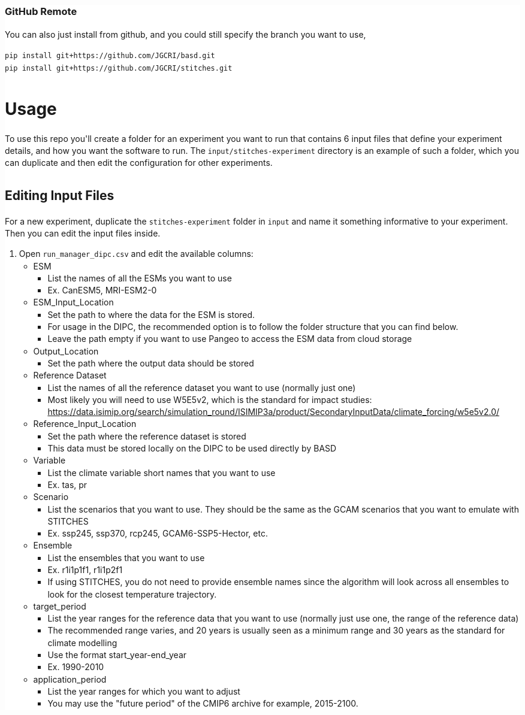 
### GitHub Remote
You can also just install from github, and you could still specify the branch you want to use,

```
pip install git+https://github.com/JGCRI/basd.git
pip install git+https://github.com/JGCRI/stitches.git
```


# Usage

To use this repo you'll create a folder for an experiment you want to run that contains 6 input files that define your experiment details, and how you want the software to run. The `input/stitches-experiment` directory is an example of such a folder, which you can duplicate and then edit the configuration for other experiments.

## Editing Input Files

For a new experiment, duplicate the `stitches-experiment` folder in `input` and name it something informative to your experiment. Then you can edit the input files inside.

1. Open `run_manager_dipc.csv` and edit the available columns:
    * ESM
        * List the names of all the ESMs you want to use
        * Ex. CanESM5, MRI-ESM2-0
    * ESM_Input_Location
        * Set the path to where the data for the ESM is stored.
        * For usage in the DIPC, the recommended option is to follow the folder structure that you can find below. 
        * Leave the path empty if you want to use Pangeo to access the ESM data from cloud storage
    * Output_Location
        * Set the path where the output data should be stored
    * Reference Dataset
        * List the names of all the reference dataset you want to use (normally just one)
        * Most likely you will need to use W5E5v2, which is the standard for impact studies: https://data.isimip.org/search/simulation_round/ISIMIP3a/product/SecondaryInputData/climate_forcing/w5e5v2.0/ 
    * Reference_Input_Location
        * Set the path where the reference dataset is stored
        * This data must be stored locally on the DIPC to be used directly by BASD
    * Variable
        * List the climate variable short names that you want to use 
        * Ex. tas, pr
    * Scenario
        * List the scenarios that you want to use. They should be the same as the GCAM scenarios that you want to emulate with STITCHES
        * Ex. ssp245, ssp370, rcp245, GCAM6-SSP5-Hector, etc.
    * Ensemble
        * List the ensembles that you want to use
        * Ex. r1i1p1f1, r1i1p2f1
        * If using STITCHES, you do not need to provide ensemble names since the algorithm will look across all ensembles to look for the closest temperature trajectory.
    * target_period
        * List the year ranges for the reference data that you want to use (normally just use one, the range of the reference data)
        * The recommended range varies, and 20 years is usually seen as a minimum range and 30 years as the standard for climate modelling
        * Use the format start_year-end_year
        * Ex. 1990-2010
    * application_period
        * List the year ranges for which you want to adjust
        * You may use the "future period" of the CMIP6 archive for example, 2015-2100. 
